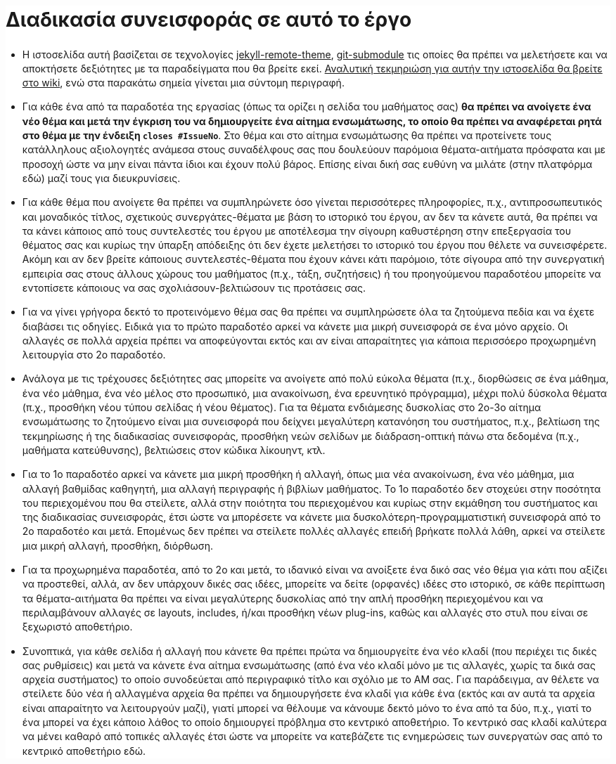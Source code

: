 # Διαδικασία συνεισφοράς σε αυτό το έργο

* Η ιστοσελίδα αυτή βασίζεται σε τεχνολογίες [jekyll-remote-theme](https://github.com/benbalter/jekyll-remote-theme), [git-submodule](https://github.blog/2016-02-01-working-with-submodules/) τις οποίες θα πρέπει να μελετήσετε και να αποκτήσετε δεξιότητες με τα παραδείγματα που θα βρείτε εκεί. [Αναλυτική τεκμηριώση για αυτήν την ιστοσελίδα θα βρείτε στο wiki](https://github.com/ioniodi/sitegr/wiki), ενώ στα παρακάτω σημεία γίνεται μια σύντομη περιγραφή.

* Για κάθε ένα από τα παραδοτέα της εργασίας (όπως τα ορίζει η σελίδα του μαθήματος σας) **θα πρέπει να ανοίγετε ένα νέο θέμα και μετά την έγκριση του να δημιουργείτε ένα αίτημα ενσωμάτωσης, το οποίο θα πρέπει να αναφέρεται ρητά στο θέμα με την ένδειξη `closes #IssueNo`**. Στο θέμα και στο αίτημα ενσωμάτωσης θα πρέπει να προτείνετε τους κατάλληλους αξιολογητές ανάμεσα στους συναδέλφους σας που δουλεύουν παρόμοια θέματα-αιτήματα πρόσφατα και με προσοχή ώστε να μην είναι πάντα ίδιοι και έχουν πολύ βάρος. Επίσης είναι δική σας ευθύνη να μιλάτε (στην πλατφόρμα εδώ) μαζί τους για διευκρυνίσεις.

* Για κάθε θέμα που ανοίγετε θα πρέπει να συμπληρώνετε όσο γίνεται περισσότερες πληροφορίες, π.χ., αντιπροσωπευτικός και μοναδικός τίτλος, σχετικούς συνεργάτες-θέματα με βάση το ιστορικό του έργου, αν δεν τα κάνετε αυτά, θα πρέπει να τα κάνει κάποιος από τους συντελεστές του έργου με αποτέλεσμα την σίγουρη καθυστέρηση στην επεξεργασία του θέματος σας και κυρίως την ύπαρξη απόδειξης ότι δεν έχετε μελετήσει το ιστορικό του έργου που θέλετε να συνεισφέρετε. Ακόμη και αν δεν βρείτε κάποιους συντελεστές-θέματα που έχουν κάνει κάτι παρόμοιο, τότε σίγουρα από την συνεργατική εμπειρία σας στους άλλους χώρους του μαθήματος (π.χ., τάξη, συζητήσεις) ή του προηγούμενου παραδοτέου μπορείτε να εντοπίσετε κάποιους να σας σχολιάσουν-βελτιώσουν τις προτάσεις σας.

* Για να γίνει γρήγορα δεκτό το προτεινόμενο θέμα σας θα πρέπει να συμπληρώσετε όλα τα ζητούμενα πεδία και να έχετε διαβάσει τις οδηγίες. Ειδικά για το πρώτο παραδοτέο αρκεί να κάνετε μια μικρή συνεισφορά σε ένα μόνο αρχείο. Οι αλλαγές σε πολλά αρχεία πρέπει να αποφεύγονται εκτός και αν είναι απαραίτητες για κάποια περισσόερο προχωρημένη λειτουργία στο 2ο παραδοτέο.

* Ανάλογα με τις τρέχουσες δεξιότητες σας μπορείτε να ανοίγετε από πολύ εύκολα θέματα (π.χ., διορθώσεις σε ένα μάθημα, ένα νέο μάθημα, ένα νέο μέλος στο προσωπικό, μια ανακοίνωση, ένα ερευνητικό πρόγραμμα), μέχρι πολύ δύσκολα θέματα (π.χ., προσθήκη νέου τύπου σελίδας ή νέου θέματος). Για τα θέματα ενδιάμεσης δυσκολίας στο 2ο-3ο αίτημα ενσωμάτωσης το ζητούμενο είναι μια συνεισφορά που δείχνει μεγαλύτερη κατανόηση του συστήματος, π.χ., βελτίωση της τεκμηρίωσης ή της διαδικασίας συνεισφοράς, προσθήκη νεών σελίδων με διάδραση-οπτική πάνω στα δεδομένα (π.χ., μαθήματα κατεύθυνσης), βελτιώσεις στον κώδικα λίκουηντ, κτλ.

* Για το 1ο παραδοτέο αρκεί να κάνετε μια μικρή προσθήκη ή αλλαγή, όπως μια νέα ανακοίνωση, ένα νέο μάθημα, μια αλλαγή βαθμίδας καθηγητή, μια αλλαγή περιγραφής ή βιβλίων μαθήματος. Το 1ο παραδοτέο δεν στοχεύει στην ποσότητα του περιεχομένου που θα στείλετε, αλλά στην ποιότητα του περιεχομένου και κυρίως στην εκμάθηση του συστήματος και της διαδικασίας συνεισφοράς, έτσι ώστε να μπορέσετε να κάνετε μια δυσκολότερη-προγραμματιστική συνεισφορά από το 2ο παραδοτέο και μετά. Επομένως δεν πρέπει να στείλετε πολλές αλλαγές επειδή βρήκατε πολλά λάθη, αρκεί να στείλετε μια μικρή αλλαγή, προσθήκη, διόρθωση.

* Για τα προχωρημένα παραδοτέα, από το 2ο και μετά, το ιδανικό είναι να ανοίξετε ένα δικό σας νέο θέμα για κάτι που αξίζει να προστεθεί, αλλά, αν δεν υπάρχουν δικές σας ιδέες, μπορείτε να δείτε (ορφανές) ιδέες στο ιστορικό, σε κάθε περίπτωση τα θέματα-αιτήματα θα πρέπει να είναι μεγαλύτερης δυσκολίας από την απλή προσθήκη περιεχομένου και να περιλαμβάνουν αλλαγές σε layouts, includes, ή/και προσθήκη νέων plug-ins, καθώς και αλλαγές στο στυλ που είναι σε ξεχωριστό αποθετήριο.

* Συνοπτικά, για κάθε σελίδα ή αλλαγή που κάνετε θα πρέπει πρώτα να δημιουργείτε ένα νέο κλαδί (που περιέχει τις δικές σας ρυθμίσεις) και μετά να κάνετε ένα αίτημα ενσωμάτωσης (από ένα νέο κλαδί μόνο με τις αλλαγές, χωρίς τα δικά σας αρχεία συστήματος) το οποίο συνοδεύεται από περιγραφικό τίτλο και σχόλιο με το ΑΜ σας. Για παράδειγμα, αν θέλετε να στείλετε δύο νέα ή αλλαγμένα αρχεία θα πρέπει να δημιουργήσετε ένα κλαδί για κάθε ένα (εκτός και αν αυτά τα αρχεία είναι απαραίτητο να λειτουργούν μαζί), γιατί μπορεί να θέλουμε να κάνουμε δεκτό μόνο το ένα από τα δύο, π.χ., γιατί το ένα μπορεί να έχει κάποιο λάθος το οποίο δημιουργεί πρόβλημα στο κεντρικό αποθετήριο. Το κεντρικό σας κλαδί καλύτερα να μένει καθαρό από τοπικές αλλαγές έτσι ώστε να μπορείτε να κατεβάζετε τις ενημερώσεις των συνεργατών σας από το κεντρικό αποθετήριο εδώ.
